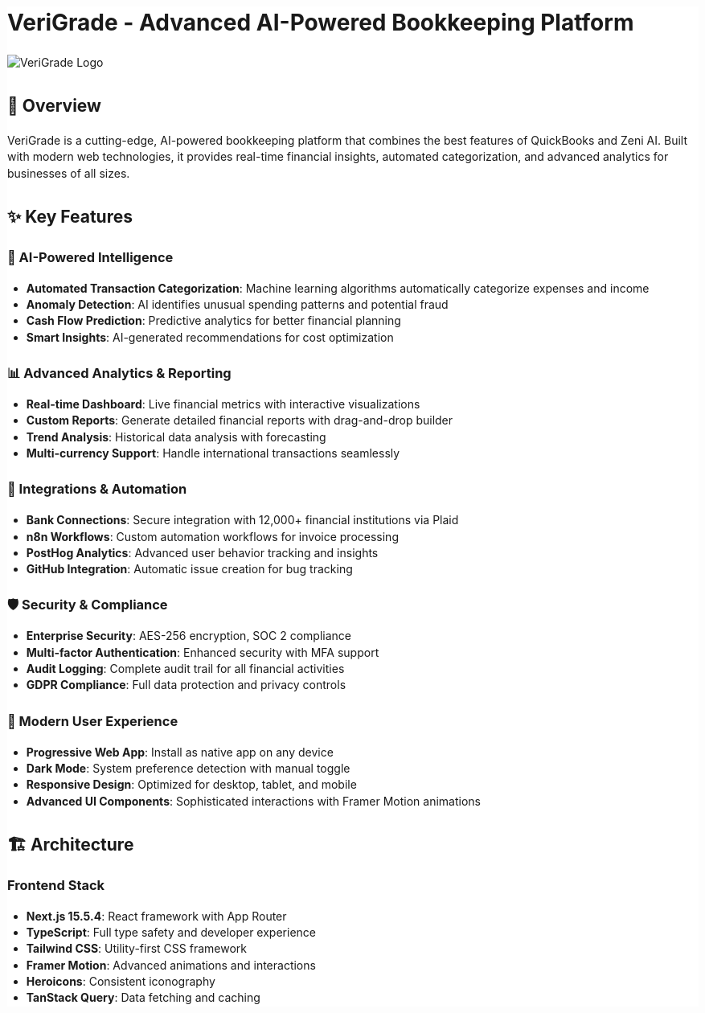 # VeriGrade - Advanced AI-Powered Bookkeeping Platform

![VeriGrade Logo](https://via.placeholder.com/200x60/3B82F6/FFFFFF?text=VeriGrade)

## 🚀 Overview

VeriGrade is a cutting-edge, AI-powered bookkeeping platform that combines the best features of QuickBooks and Zeni AI. Built with modern web technologies, it provides real-time financial insights, automated categorization, and advanced analytics for businesses of all sizes.

## ✨ Key Features

### 🤖 AI-Powered Intelligence
- **Automated Transaction Categorization**: Machine learning algorithms automatically categorize expenses and income
- **Anomaly Detection**: AI identifies unusual spending patterns and potential fraud
- **Cash Flow Prediction**: Predictive analytics for better financial planning
- **Smart Insights**: AI-generated recommendations for cost optimization

### 📊 Advanced Analytics & Reporting
- **Real-time Dashboard**: Live financial metrics with interactive visualizations
- **Custom Reports**: Generate detailed financial reports with drag-and-drop builder
- **Trend Analysis**: Historical data analysis with forecasting
- **Multi-currency Support**: Handle international transactions seamlessly

### 🔗 Integrations & Automation
- **Bank Connections**: Secure integration with 12,000+ financial institutions via Plaid
- **n8n Workflows**: Custom automation workflows for invoice processing
- **PostHog Analytics**: Advanced user behavior tracking and insights
- **GitHub Integration**: Automatic issue creation for bug tracking

### 🛡️ Security & Compliance
- **Enterprise Security**: AES-256 encryption, SOC 2 compliance
- **Multi-factor Authentication**: Enhanced security with MFA support
- **Audit Logging**: Complete audit trail for all financial activities
- **GDPR Compliance**: Full data protection and privacy controls

### 📱 Modern User Experience
- **Progressive Web App**: Install as native app on any device
- **Dark Mode**: System preference detection with manual toggle
- **Responsive Design**: Optimized for desktop, tablet, and mobile
- **Advanced UI Components**: Sophisticated interactions with Framer Motion animations

## 🏗️ Architecture

### Frontend Stack
- **Next.js 15.5.4**: React framework with App Router
- **TypeScript**: Full type safety and developer experience
- **Tailwind CSS**: Utility-first CSS framework
- **Framer Motion**: Advanced animations and interactions
- **Heroicons**: Consistent iconography
- **TanStack Query**: Data fetching and caching
